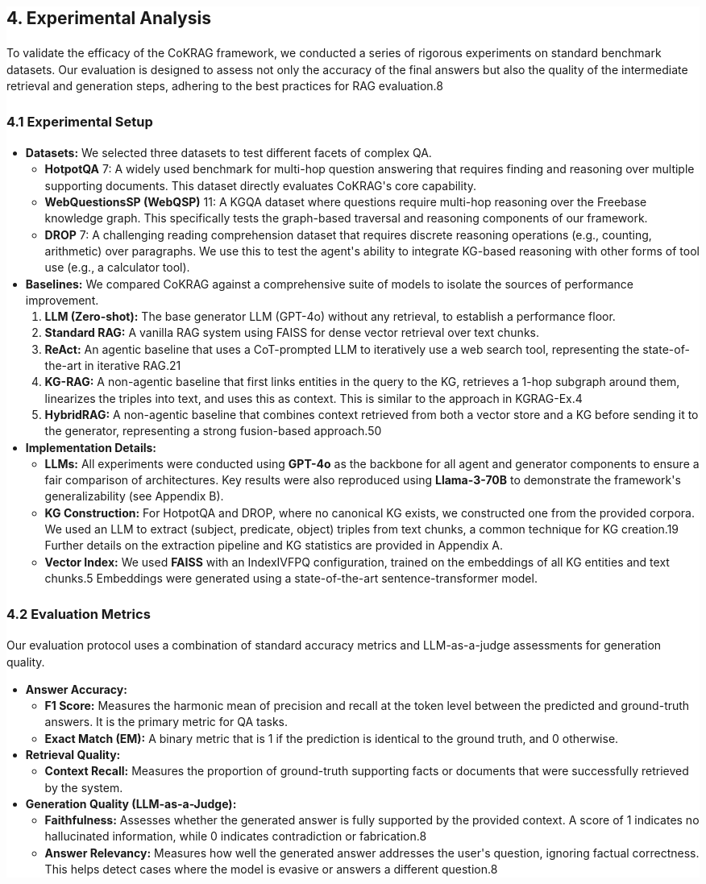 ## **4\. Experimental Analysis**

To validate the efficacy of the CoKRAG framework, we conducted a series of rigorous experiments on standard benchmark datasets. Our evaluation is designed to assess not only the accuracy of the final answers but also the quality of the intermediate retrieval and generation steps, adhering to the best practices for RAG evaluation.8

### **4.1 Experimental Setup**

* **Datasets:** We selected three datasets to test different facets of complex QA.  
  * **HotpotQA** 7: A widely used benchmark for multi-hop question answering that requires finding and reasoning over multiple supporting documents. This dataset directly evaluates CoKRAG's core capability.  
  * **WebQuestionsSP (WebQSP)** 11: A KGQA dataset where questions require multi-hop reasoning over the Freebase knowledge graph. This specifically tests the graph-based traversal and reasoning components of our framework.  
  * **DROP** 7: A challenging reading comprehension dataset that requires discrete reasoning operations (e.g., counting, arithmetic) over paragraphs. We use this to test the agent's ability to integrate KG-based reasoning with other forms of tool use (e.g., a calculator tool).  
* **Baselines:** We compared CoKRAG against a comprehensive suite of models to isolate the sources of performance improvement.  
  1. **LLM (Zero-shot):** The base generator LLM (GPT-4o) without any retrieval, to establish a performance floor.  
  2. **Standard RAG:** A vanilla RAG system using FAISS for dense vector retrieval over text chunks.  
  3. **ReAct:** An agentic baseline that uses a CoT-prompted LLM to iteratively use a web search tool, representing the state-of-the-art in iterative RAG.21  
  4. **KG-RAG:** A non-agentic baseline that first links entities in the query to the KG, retrieves a 1-hop subgraph around them, linearizes the triples into text, and uses this as context. This is similar to the approach in KGRAG-Ex.4  
  5. **HybridRAG:** A non-agentic baseline that combines context retrieved from both a vector store and a KG before sending it to the generator, representing a strong fusion-based approach.50  
* **Implementation Details:**  
  * **LLMs:** All experiments were conducted using **GPT-4o** as the backbone for all agent and generator components to ensure a fair comparison of architectures. Key results were also reproduced using **Llama-3-70B** to demonstrate the framework's generalizability (see Appendix B).  
  * **KG Construction:** For HotpotQA and DROP, where no canonical KG exists, we constructed one from the provided corpora. We used an LLM to extract (subject, predicate, object) triples from text chunks, a common technique for KG creation.19 Further details on the extraction pipeline and KG statistics are provided in Appendix A.  
  * **Vector Index:** We used **FAISS** with an IndexIVFPQ configuration, trained on the embeddings of all KG entities and text chunks.5 Embeddings were generated using a state-of-the-art sentence-transformer model.

### **4.2 Evaluation Metrics**

Our evaluation protocol uses a combination of standard accuracy metrics and LLM-as-a-judge assessments for generation quality.

* **Answer Accuracy:**  
  * **F1 Score:** Measures the harmonic mean of precision and recall at the token level between the predicted and ground-truth answers. It is the primary metric for QA tasks.  
  * **Exact Match (EM):** A binary metric that is 1 if the prediction is identical to the ground truth, and 0 otherwise.  
* **Retrieval Quality:**  
  * **Context Recall:** Measures the proportion of ground-truth supporting facts or documents that were successfully retrieved by the system.  
* **Generation Quality (LLM-as-a-Judge):**  
  * **Faithfulness:** Assesses whether the generated answer is fully supported by the provided context. A score of 1 indicates no hallucinated information, while 0 indicates contradiction or fabrication.8  
  * **Answer Relevancy:** Measures how well the generated answer addresses the user's question, ignoring factual correctness. This helps detect cases where the model is evasive or answers a different question.8
